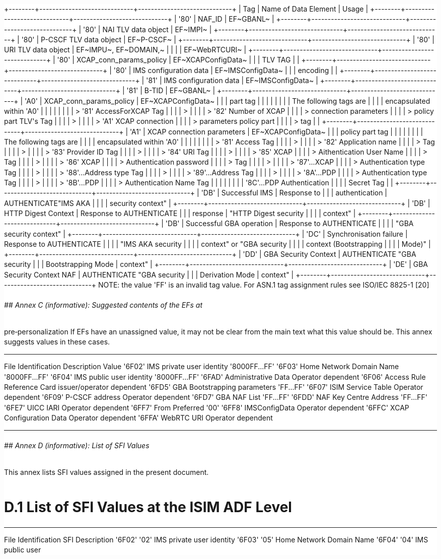 +--------+-----------------------------+-----------------------------+ | Tag | Name of Data Element | Usage | +--------+-----------------------------+-----------------------------+ | \'80\' | NAF_ID | EF~GBANL~ | +--------+-----------------------------+-----------------------------+ | \'80\' | NAI TLV data object | EF~IMPI~ | +--------+-----------------------------+-----------------------------+ | \'80\' | P-CSCF TLV data object | EF~P-CSCF~ | +--------+-----------------------------+-----------------------------+ | \'80\' | URI TLV data object | EF~IMPU~, EF~DOMAIN,~ | | | | EF~WebRTCURI~ | +--------+-----------------------------+-----------------------------+ | \'80\' | XCAP_conn_params_policy | EF~XCAPConfigData~ | | | TLV TAG | | +--------+-----------------------------+-----------------------------+ | \'80\' | IMS configuration data | EF~IMSConfigData~ | | | encoding | | +--------+-----------------------------+-----------------------------+ | \'81\' | IMS configuration data | EF~IMSConfigData~ | +--------+-----------------------------+-----------------------------+ | \'81\' | B-TID | EF~GBANL~ | +--------+-----------------------------+-----------------------------+ | \'A0\' | XCAP_conn_params_policy | EF~XCAPConfigData~ | | | part tag | | | | | | | | The following tags are | | | | encapsulated within \'A0\' | | | | | | | | > \'81\' AccessForXCAP Tag | | | | > | | | | > \'82\' Number of XCAP | | | | > connection parameters | | | | > policy part TLV\'s Tag | | | | > | | | | > \'A1\' XCAP connection | | | | > parameters policy part | | | | > tag | | +--------+-----------------------------+-----------------------------+ | \'A1\' | XCAP connection parameters | EF~XCAPConfigData~ | | | policy part tag | | | | | | | | The following tags are | | | | encapsulated within \'A0\' | | | | | | | | > \'81\' Access Tag | | | | > | | | | > \'82\' Application name | | | | > Tag | | | | > | | | | > \'83\' Provider ID Tag | | | | > | | | | > \'84\' URI Tag | | | | > | | | | > \'85\' XCAP | | | | > Aithentication User Name | | | | > Tag | | | | > | | | | > \'86\' XCAP | | | | > Authentication password | | | | > Tag | | | | > | | | | > \'87\'...XCAP | | | | > Authentication type Tag | | | | > | | | | > \'88\'...Address type Tag | | | | > | | | | > \'89\'...Address Tag | | | | > | | | | > \'8A\'...PDP | | | | > Authentication type Tag | | | | > | | | | > \'8B\'...PDP | | | | > Authentication Name Tag | | | | | | | | \'8C\'...PDP Authentication | | | | Secret Tag | | +--------+-----------------------------+-----------------------------+ | \'DB\' | Successful IMS | Response to | | | authentication | AUTHENTICATE\"IMS AKA | | | | security context\" | +--------+-----------------------------+-----------------------------+ | \'DB\' | HTTP Digest Context | Response to AUTHENTICATE | | | response | \"HTTP Digest security | | | | context\" | +--------+-----------------------------+-----------------------------+ | \'DB\' | Successful GBA operation | Response to AUTHENTICATE | | | | \"GBA security context\" | +--------+-----------------------------+-----------------------------+ | \'DC\' | Synchronisation failure | Response to AUTHENTICATE | | | | \"IMS AKA security | | | | context\" or \"GBA security | | | | context (Bootstrapping | | | | Mode)\" | +--------+-----------------------------+-----------------------------+ | \'DD\' | GBA Security Context | AUTHENTICATE \"GBA security | | | Bootstrapping Mode | context\" | +--------+-----------------------------+-----------------------------+ | \'DE\' | GBA Security Context NAF | AUTHENTICATE \"GBA security | | | Derivation Mode | context\" | +--------+-----------------------------+-----------------------------+
NOTE: the value \'FF\' is an invalid tag value. For ASN.1 tag assignment rules
see ISO/IEC 8825-1 [20]
###### ## Annex C (informative): Suggested contents of the EFs at
pre‑personalization
If EFs have an unassigned value, it may not be clear from the main text what
this value should be. This annex suggests values in these cases.
* * *
File Identification Description Value
\'6F02\' IMS private user identity \'8000FF...FF\' \'6F03\' Home Network
Domain Name \'8000FF...FF\' \'6F04\' IMS public user identity \'8000FF...FF\'
\'6FAD\' Administrative Data Operator dependent \'6F06\' Access Rule Reference
Card issuer/operator dependent \'6FD5\' GBA Bootstrapping parameters
\'FF...FF\' \'6F07\' ISIM Service Table Operator dependent \'6F09\' P-CSCF
address Operator dependent \'6FD7\' GBA NAF List \'FF...FF\' \'6FDD\' NAF Key
Centre Address \'FF...FF\' \'6FE7\' UICC IARI Operator dependent \'6FF7\' From
Preferred \'00\' \'6FF8\' IMSConfigData Operator dependent \'6FFC\' XCAP
Configuration Data Operator dependent \'6FFA\' WebRTC URI Operator dependent
* * *
###### ## Annex D (informative): List of SFI Values
This annex lists SFI values assigned in the present document.
# D.1 List of SFI Values at the ISIM ADF Level
* * *
File Identification SFI Description \'6F02\' \'02\' IMS private user identity
\'6F03\' \'05\' Home Network Domain Name \'6F04\' \'04\' IMS public user